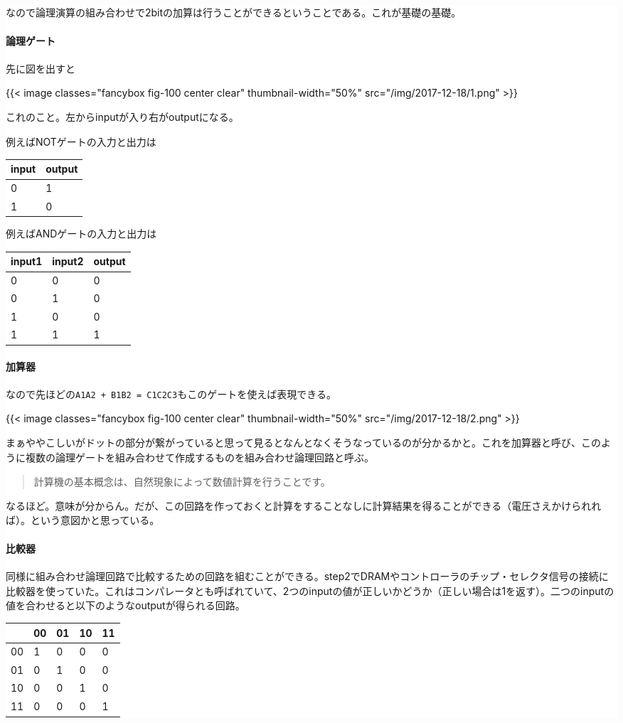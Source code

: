 なので論理演算の組み合わせで2bitの加算は行うことができるということである。これが基礎の基礎。

#### 論理ゲート

先に図を出すと

{{< image classes="fancybox fig-100 center clear" thumbnail-width="50%" src="/img/2017-12-18/1.png" >}}

これのこと。左からinputが入り右がoutputになる。

例えばNOTゲートの入力と出力は

|input|output|
|-----|------|
|0|1|
|1|0|

例えばANDゲートの入力と出力は

|input1|input2|output|
|------|------|------|
|0|0|0|
|0|1|0|
|1|0|0|
|1|1|1|

#### 加算器

なので先ほどの`A1A2 + B1B2 = C1C2C3`もこのゲートを使えば表現できる。

{{< image classes="fancybox fig-100 center clear" thumbnail-width="50%" src="/img/2017-12-18/2.png" >}}

まぁややこしいがドットの部分が繋がっていると思って見るとなんとなくそうなっているのが分かるかと。これを加算器と呼び、このように複数の論理ゲートを組み合わせて作成するものを組み合わせ論理回路と呼ぶ。

> 計算機の基本概念は、自然現象によって数値計算を行うことです。

なるほど。意味が分からん。だが、この回路を作っておくと計算をすることなしに計算結果を得ることができる（電圧さえかけられれば）。という意図かと思っている。

#### 比較器

同様に組み合わせ論理回路で比較するための回路を組むことができる。step2でDRAMやコントローラのチップ・セレクタ信号の接続に比較器を使っていた。これはコンパレータとも呼ばれていて、2つのinputの値が正しいかどうか（正しい場合は1を返す）。二つのinputの値を合わせると以下のようなoutputが得られる回路。

||00|01|10|11|
|----|-----|-----|-----|----|
|00|1|0|0|0|
|01|0|1|0|0|
|10|0|0|1|0|
|11|0|0|0|1|

